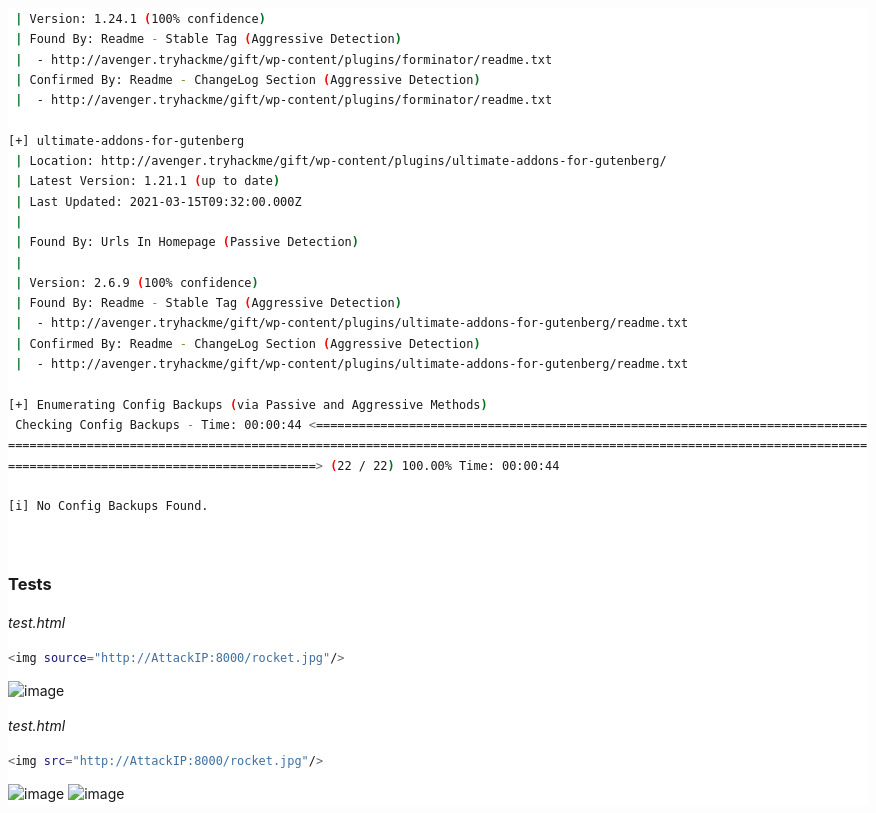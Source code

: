 ```bash
 | Version: 1.24.1 (100% confidence)
 | Found By: Readme - Stable Tag (Aggressive Detection)
 |  - http://avenger.tryhackme/gift/wp-content/plugins/forminator/readme.txt
 | Confirmed By: Readme - ChangeLog Section (Aggressive Detection)
 |  - http://avenger.tryhackme/gift/wp-content/plugins/forminator/readme.txt

[+] ultimate-addons-for-gutenberg
 | Location: http://avenger.tryhackme/gift/wp-content/plugins/ultimate-addons-for-gutenberg/
 | Latest Version: 1.21.1 (up to date)
 | Last Updated: 2021-03-15T09:32:00.000Z
 |
 | Found By: Urls In Homepage (Passive Detection)
 |
 | Version: 2.6.9 (100% confidence)
 | Found By: Readme - Stable Tag (Aggressive Detection)
 |  - http://avenger.tryhackme/gift/wp-content/plugins/ultimate-addons-for-gutenberg/readme.txt
 | Confirmed By: Readme - ChangeLog Section (Aggressive Detection)
 |  - http://avenger.tryhackme/gift/wp-content/plugins/ultimate-addons-for-gutenberg/readme.txt

[+] Enumerating Config Backups (via Passive and Aggressive Methods)
 Checking Config Backups - Time: 00:00:44 <================================================================================================================================================================================================================================================> (22 / 22) 100.00% Time: 00:00:44

[i] No Config Backups Found.
```

<br>


<h3>Tests</h3>



<p><em>test.html</em></p>

```bash
<img source="http://AttackIP:8000/rocket.jpg"/>
```

<img width="498" height="671" alt="image" src="https://github.com/user-attachments/assets/f68673c6-66bd-497d-b570-b0abf34049a9" />

<br>

<p><em>test.html</em></p>

```bash
<img src="http://AttackIP:8000/rocket.jpg"/>
```

<img width="492" height="632" alt="image" src="https://github.com/user-attachments/assets/993aa167-f0b7-44e0-b9cc-ed216d94392d" />

<img width="552" height="74" alt="image" src="https://github.com/user-attachments/assets/ea72d93d-b885-470b-834c-bfdeb256cc3d" />

<br>
